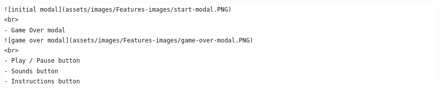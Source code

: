     ![initial modal](assets/images/Features-images/start-modal.PNG)
    <br>
    - Game Over modal
    ![game over modal](assets/images/Features-images/game-over-modal.PNG)
    <br>
    - Play / Pause button
    - Sounds button
    - Instructions button